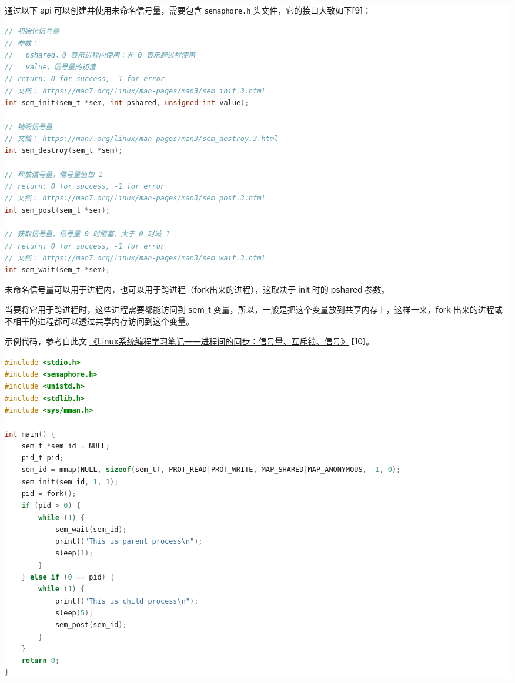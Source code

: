 通过以下 api 可以创建并使用未命名信号量，需要包含 `semaphore.h` 头文件，它的接口大致如下[9]：   

```c
// 初始化信号量
// 参数：
//   pshared，0 表示进程内使用；非 0 表示跨进程使用
//   value，信号量的初值
// return: 0 for success, -1 for error
// 文档： https://man7.org/linux/man-pages/man3/sem_init.3.html
int sem_init(sem_t *sem, int pshared, unsigned int value); 

// 销毁信号量
// 文档： https://man7.org/linux/man-pages/man3/sem_destroy.3.html
int sem_destroy(sem_t *sem);  

// 释放信号量，信号量值加 1
// return: 0 for success, -1 for error
// 文档： https://man7.org/linux/man-pages/man3/sem_post.3.html
int sem_post(sem_t *sem);  

// 获取信号量，信号量 0 时阻塞，大于 0 时减 1
// return: 0 for success, -1 for error
// 文档： https://man7.org/linux/man-pages/man3/sem_wait.3.html
int sem_wait(sem_t *sem);
```

未命名信号量可以用于进程内，也可以用于跨进程（fork出来的进程），这取决于 init 时的 pshared 参数。  

当要将它用于跨进程时，这些进程需要都能访问到 sem_t 变量，所以，一般是把这个变量放到共享内存上，这样一来，fork 出来的进程或不相干的进程都可以透过共享内存访问到这个变量。  

示例代码，参考自此文 [《Linux系统编程学习笔记——进程间的同步：信号量、互斥锁、信号》](https://zhuanlan.zhihu.com/p/649647971) [10]。  

```c
#include <stdio.h>
#include <semaphore.h>
#include <unistd.h>
#include <stdlib.h>
#include <sys/mman.h>

int main() {
    sem_t *sem_id = NULL;
    pid_t pid;
    sem_id = mmap(NULL, sizeof(sem_t), PROT_READ|PROT_WRITE, MAP_SHARED|MAP_ANONYMOUS, -1, 0);
    sem_init(sem_id, 1, 1);
    pid = fork();
    if (pid > 0) {
        while (1) {
            sem_wait(sem_id);
            printf("This is parent process\n");
            sleep(1);
        }
    } else if (0 == pid) {
        while (1) {
            printf("This is child process\n");
            sleep(5);
            sem_post(sem_id);
        }
    }
    return 0;
}
```
